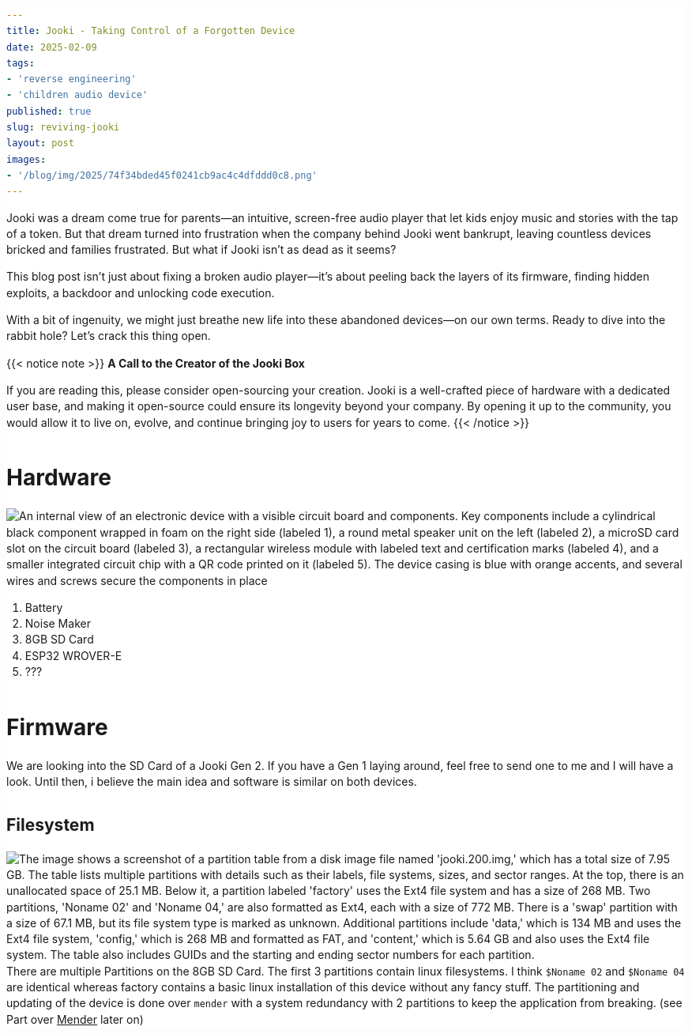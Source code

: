 ```yaml
---
title: Jooki - Taking Control of a Forgotten Device
date: 2025-02-09
tags:
- 'reverse engineering'
- 'children audio device'
published: true
slug: reviving-jooki
layout: post
images:
- '/blog/img/2025/74f34bded45f0241cb9ac4c4dfddd0c8.png'
---
```


Jooki was a dream come true for parents—an intuitive, screen-free audio player that let kids enjoy music and stories with the tap of a token. But that dream turned into frustration when the company behind Jooki went bankrupt, leaving countless devices bricked and families frustrated. But what if Jooki isn’t as dead as it seems?

This blog post isn’t just about fixing a broken audio player—it’s about peeling back the layers of its firmware, finding hidden exploits, a backdoor and unlocking code execution.

With a bit of ingenuity, we might just breathe new life into these abandoned devices—on our own terms. Ready to dive into the rabbit hole? Let’s crack this thing open.



{{< notice note >}}
**A Call to the Creator of the Jooki Box**

If you are reading this, please consider open-sourcing your creation. Jooki is a well-crafted piece of hardware with a dedicated user base, and making it open-source could ensure its longevity beyond your company. By opening it up to the community, you would allow it to live on, evolve, and continue bringing joy to users for years to come.
{{< /notice >}}

# Hardware
![An internal view of an electronic device with a visible circuit board and components. Key components include a cylindrical black component wrapped in foam on the right side (labeled 1), a round metal speaker unit on the left (labeled 2), a microSD card slot on the circuit board (labeled 3), a rectangular wireless module with labeled text and certification marks (labeled 4), and a smaller integrated circuit chip with a QR code printed on it (labeled 5). The device casing is blue with orange accents, and several wires and screws secure the components in place](/img/2025/74f34bded45f0241cb9ac4c4dfddd0c8.png)
1. Battery
2. Noise Maker
3. 8GB SD Card
4. ESP32 WROVER-E
5. ???


# Firmware
We are looking into the SD Card of a Jooki Gen 2. If you have a Gen 1 laying around, feel free to send one to me and I will have a look. Until then, i believe the main idea and software is similar on both devices.

## Filesystem
![The image shows a screenshot of a partition table from a disk image file named 'jooki.200.img,' which has a total size of 7.95 GB. The table lists multiple partitions with details such as their labels, file systems, sizes, and sector ranges. At the top, there is an unallocated space of 25.1 MB. Below it, a partition labeled 'factory' uses the Ext4 file system and has a size of 268 MB. Two partitions, '$Noname 02' and '$Noname 04,' are also formatted as Ext4, each with a size of 772 MB. There is a 'swap' partition with a size of 67.1 MB, but its file system type is marked as unknown. Additional partitions include 'data,' which is 134 MB and uses the Ext4 file system, 'config,' which is 268 MB and formatted as FAT, and 'content,' which is 5.64 GB and also uses the Ext4 file system. The table also includes GUIDs and the starting and ending sector numbers for each partition.](/img/2025/4abd4c11e2afaa1ec5b64aaeae5f68b5.png)
There are multiple Partitions on the 8GB SD Card. The first 3 partitions contain linux filesystems. I think `$Noname 02` and `$Noname 04` are identical whereas factory contains a basic linux installation of this device without any fancy stuff. The partitioning and updating of the device is done over `mender` with a system redundancy with 2 partitions to keep the application from breaking. (see Part over [Mender](https://mender.io) later on)
